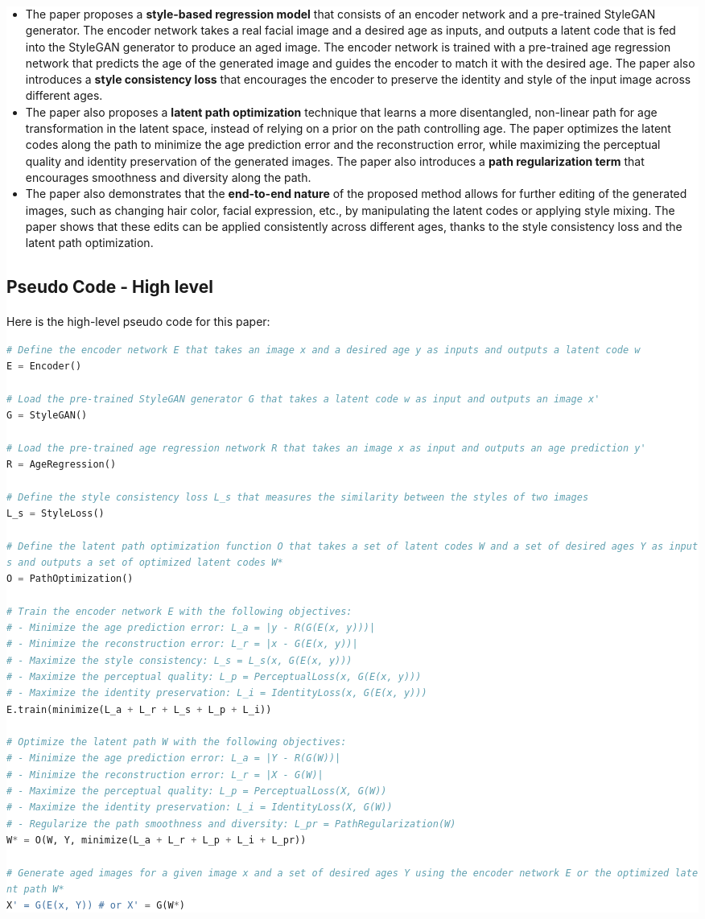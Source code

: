 - The paper proposes a **style-based regression model** that consists of an encoder network and a pre-trained StyleGAN generator. The encoder network takes a real facial image and a desired age as inputs, and outputs a latent code that is fed into the StyleGAN generator to produce an aged image. The encoder network is trained with a pre-trained age regression network that predicts the age of the generated image and guides the encoder to match it with the desired age. The paper also introduces a **style consistency loss** that encourages the encoder to preserve the identity and style of the input image across different ages.
- The paper also proposes a **latent path optimization** technique that learns a more disentangled, non-linear path for age transformation in the latent space, instead of relying on a prior on the path controlling age. The paper optimizes the latent codes along the path to minimize the age prediction error and the reconstruction error, while maximizing the perceptual quality and identity preservation of the generated images. The paper also introduces a **path regularization term** that encourages smoothness and diversity along the path.
- The paper also demonstrates that the **end-to-end nature** of the proposed method allows for further editing of the generated images, such as changing hair color, facial expression, etc., by manipulating the latent codes or applying style mixing. The paper shows that these edits can be applied consistently across different ages, thanks to the style consistency loss and the latent path optimization.

## Pseudo Code - High level

Here is the high-level pseudo code for this paper:

```python
# Define the encoder network E that takes an image x and a desired age y as inputs and outputs a latent code w
E = Encoder()

# Load the pre-trained StyleGAN generator G that takes a latent code w as input and outputs an image x'
G = StyleGAN()

# Load the pre-trained age regression network R that takes an image x as input and outputs an age prediction y'
R = AgeRegression()

# Define the style consistency loss L_s that measures the similarity between the styles of two images
L_s = StyleLoss()

# Define the latent path optimization function O that takes a set of latent codes W and a set of desired ages Y as inputs and outputs a set of optimized latent codes W*
O = PathOptimization()

# Train the encoder network E with the following objectives:
# - Minimize the age prediction error: L_a = |y - R(G(E(x, y)))|
# - Minimize the reconstruction error: L_r = |x - G(E(x, y))|
# - Maximize the style consistency: L_s = L_s(x, G(E(x, y)))
# - Maximize the perceptual quality: L_p = PerceptualLoss(x, G(E(x, y)))
# - Maximize the identity preservation: L_i = IdentityLoss(x, G(E(x, y)))
E.train(minimize(L_a + L_r + L_s + L_p + L_i))

# Optimize the latent path W with the following objectives:
# - Minimize the age prediction error: L_a = |Y - R(G(W))|
# - Minimize the reconstruction error: L_r = |X - G(W)|
# - Maximize the perceptual quality: L_p = PerceptualLoss(X, G(W))
# - Maximize the identity preservation: L_i = IdentityLoss(X, G(W))
# - Regularize the path smoothness and diversity: L_pr = PathRegularization(W)
W* = O(W, Y, minimize(L_a + L_r + L_p + L_i + L_pr))

# Generate aged images for a given image x and a set of desired ages Y using the encoder network E or the optimized latent path W*
X' = G(E(x, Y)) # or X' = G(W*)
```
